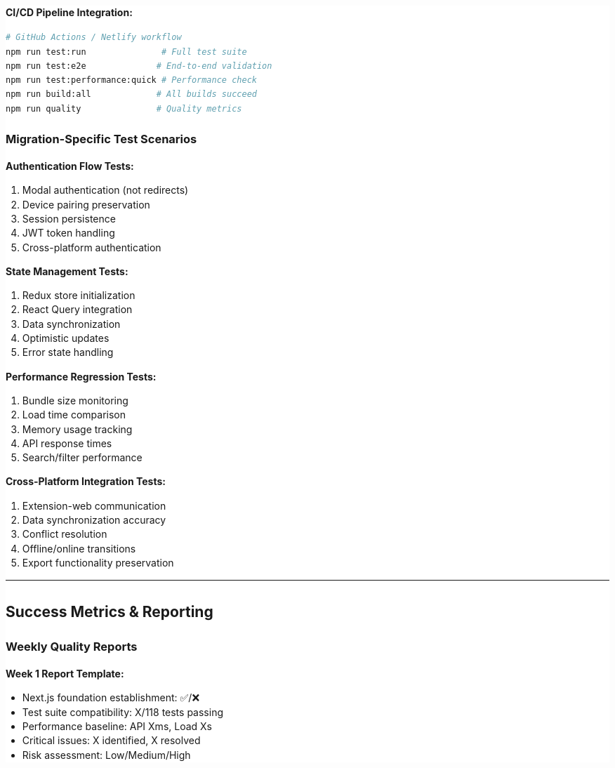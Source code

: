 **CI/CD Pipeline Integration:**
```bash
# GitHub Actions / Netlify workflow
npm run test:run               # Full test suite
npm run test:e2e              # End-to-end validation
npm run test:performance:quick # Performance check
npm run build:all             # All builds succeed
npm run quality               # Quality metrics
```

### Migration-Specific Test Scenarios

**Authentication Flow Tests:**
1. Modal authentication (not redirects)
2. Device pairing preservation
3. Session persistence
4. JWT token handling
5. Cross-platform authentication

**State Management Tests:**
1. Redux store initialization
2. React Query integration
3. Data synchronization
4. Optimistic updates
5. Error state handling

**Performance Regression Tests:**
1. Bundle size monitoring
2. Load time comparison
3. Memory usage tracking
4. API response times
5. Search/filter performance

**Cross-Platform Integration Tests:**
1. Extension-web communication
2. Data synchronization accuracy
3. Conflict resolution
4. Offline/online transitions
5. Export functionality preservation

---

## Success Metrics & Reporting

### Weekly Quality Reports

**Week 1 Report Template:**
- Next.js foundation establishment: ✅/❌
- Test suite compatibility: X/118 tests passing
- Performance baseline: API Xms, Load Xs
- Critical issues: X identified, X resolved
- Risk assessment: Low/Medium/High

